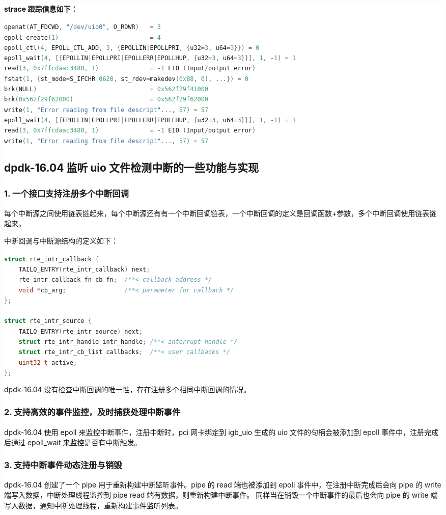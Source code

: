**strace 跟踪信息如下：**

```c
openat(AT_FDCWD, "/dev/uio0", O_RDWR)   = 3
epoll_create(1)                         = 4
epoll_ctl(4, EPOLL_CTL_ADD, 3, {EPOLLIN|EPOLLPRI, {u32=3, u64=3}}) = 0
epoll_wait(4, [{EPOLLIN|EPOLLPRI|EPOLLERR|EPOLLHUP, {u32=3, u64=3}}], 1, -1) = 1
read(3, 0x7ffcdaac3480, 1)              = -1 EIO (Input/output error)
fstat(1, {st_mode=S_IFCHR|0620, st_rdev=makedev(0x88, 0), ...}) = 0
brk(NULL)                               = 0x562f29f41000
brk(0x562f29f62000)                     = 0x562f29f62000
write(1, "Error reading from file descript"..., 57) = 57
epoll_wait(4, [{EPOLLIN|EPOLLPRI|EPOLLERR|EPOLLHUP, {u32=3, u64=3}}], 1, -1) = 1
read(3, 0x7ffcdaac3480, 1)              = -1 EIO (Input/output error)
write(1, "Error reading from file descript"..., 57) = 57
```
## dpdk-16.04 监听 uio 文件检测中断的一些功能与实现
### 1. 一个接口支持注册多个中断回调
每个中断源之间使用链表链起来，每个中断源还有有一个中断回调链表，一个中断回调的定义是回调函数+参数，多个中断回调使用链表链起来。

中断回调与中断源结构的定义如下：
```c
struct rte_intr_callback {
	TAILQ_ENTRY(rte_intr_callback) next;
	rte_intr_callback_fn cb_fn;  /**< callback address */
	void *cb_arg;                /**< parameter for callback */
};

struct rte_intr_source {
	TAILQ_ENTRY(rte_intr_source) next;
	struct rte_intr_handle intr_handle; /**< interrupt handle */
	struct rte_intr_cb_list callbacks;  /**< user callbacks */
	uint32_t active;
};
```

dpdk-16.04 没有检查中断回调的唯一性，存在注册多个相同中断回调的情况。
### 2. 支持高效的事件监控，及时捕获处理中断事件

dpdk-16.04 使用 epoll 来监控中断事件，注册中断时，pci 网卡绑定到 igb_uio 生成的 uio 文件的句柄会被添加到 epoll 事件中，注册完成后通过 epoll_wait 来监控是否有中断触发。
### 3. 支持中断事件动态注册与销毁
dpdk-16.04 创建了一个 pipe 用于重新构建中断监听事件。pipe 的 read 端也被添加到 epoll 事件中，在注册中断完成后会向 pipe 的 write 端写入数据，中断处理线程监控到 pipe read 端有数据，则重新构建中断事件。
	同样当在销毁一个中断事件的最后也会向 pipe 的 write 端写入数据，通知中断处理线程，重新构建事件监听列表。
	